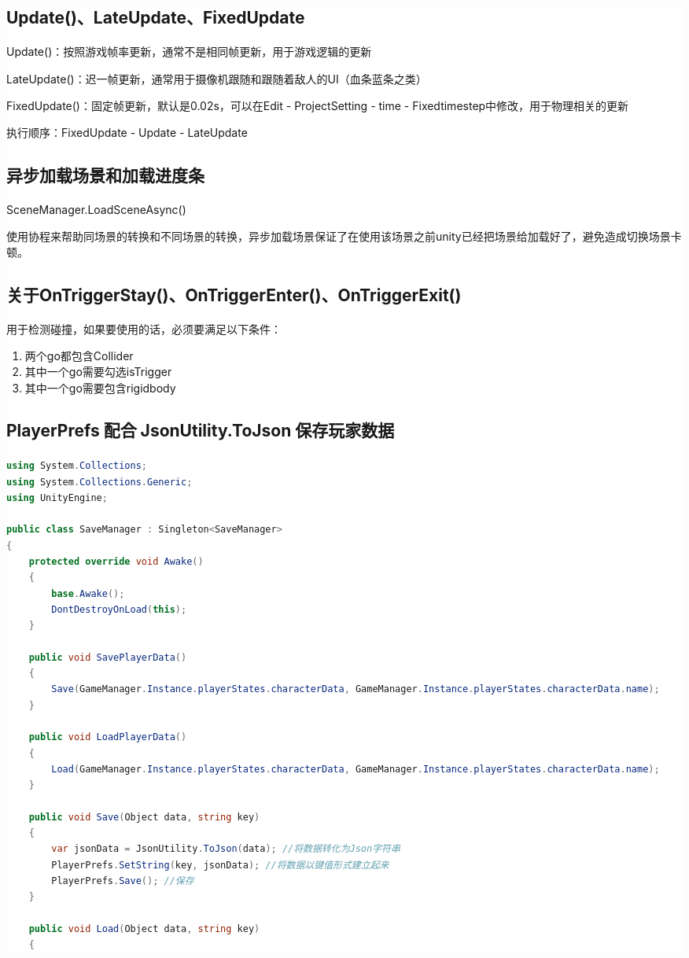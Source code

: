 ## Update()、LateUpdate、FixedUpdate

Update()：按照游戏帧率更新，通常不是相同帧更新，用于游戏逻辑的更新

LateUpdate()：迟一帧更新，通常用于摄像机跟随和跟随着敌人的UI（血条蓝条之类）

FixedUpdate()：固定帧更新，默认是0.02s，可以在Edit - ProjectSetting - time - Fixedtimestep中修改，用于物理相关的更新

执行顺序：FixedUpdate - Update - LateUpdate





## 异步加载场景和加载进度条

SceneManager.LoadSceneAsync()

使用协程来帮助同场景的转换和不同场景的转换，异步加载场景保证了在使用该场景之前unity已经把场景给加载好了，避免造成切换场景卡顿。



## 关于OnTriggerStay()、OnTriggerEnter()、OnTriggerExit()

用于检测碰撞，如果要使用的话，必须要满足以下条件：

1. 两个go都包含Collider
2. 其中一个go需要勾选isTrigger
3. 其中一个go需要包含rigidbody



## PlayerPrefs 配合 JsonUtility.ToJson 保存玩家数据

```c#
using System.Collections;
using System.Collections.Generic;
using UnityEngine;

public class SaveManager : Singleton<SaveManager>
{
    protected override void Awake()
    {
        base.Awake();
        DontDestroyOnLoad(this);
    }

    public void SavePlayerData()
    {
        Save(GameManager.Instance.playerStates.characterData, GameManager.Instance.playerStates.characterData.name); 
    }

    public void LoadPlayerData()
    {
        Load(GameManager.Instance.playerStates.characterData, GameManager.Instance.playerStates.characterData.name);
    }

    public void Save(Object data, string key)
    {
        var jsonData = JsonUtility.ToJson(data); //将数据转化为Json字符串
        PlayerPrefs.SetString(key, jsonData); //将数据以键值形式建立起来
        PlayerPrefs.Save(); //保存
    }

    public void Load(Object data, string key)
    {
```